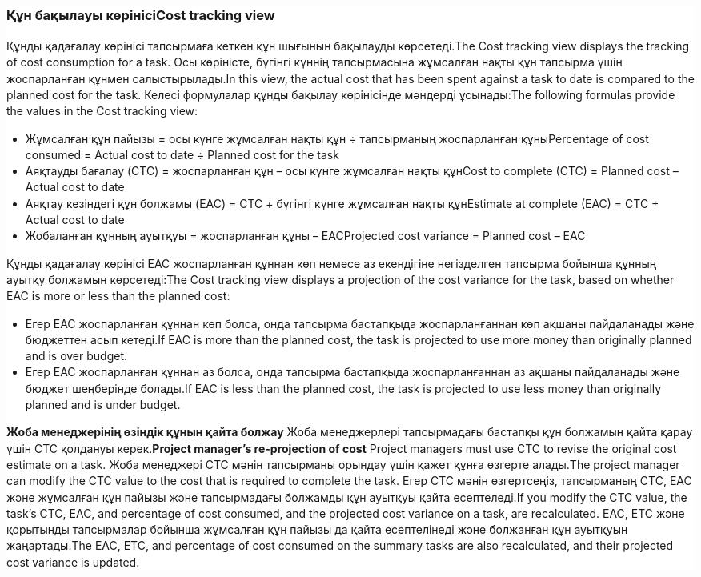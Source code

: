 ### <a name="cost-tracking-view"></a><span data-ttu-id="9552c-271">Құн бақылауы көрінісі</span><span class="sxs-lookup"><span data-stu-id="9552c-271">Cost tracking view</span></span>

<span data-ttu-id="9552c-272">Құнды қадағалау көрінісі тапсырмаға кеткен құн шығынын бақылауды көрсетеді.</span><span class="sxs-lookup"><span data-stu-id="9552c-272">The Cost tracking view displays the tracking of cost consumption for a task.</span></span> <span data-ttu-id="9552c-273">Осы көріністе, бүгінгі күннің тапсырмасына жұмсалған нақты құн тапсырма үшін жоспарланған құнмен салыстырылады.</span><span class="sxs-lookup"><span data-stu-id="9552c-273">In this view, the actual cost that has been spent against a task to date is compared to the planned cost for the task.</span></span> <span data-ttu-id="9552c-274">Келесі формулалар құнды бақылау көрінісінде мәндерді ұсынады:</span><span class="sxs-lookup"><span data-stu-id="9552c-274">The following formulas provide the values in the Cost tracking view:</span></span>

-   <span data-ttu-id="9552c-275">Жұмсалған құн пайызы = осы күнге жұмсалған нақты құн ÷ тапсырманың жоспарланған құны</span><span class="sxs-lookup"><span data-stu-id="9552c-275">Percentage of cost consumed = Actual cost to date ÷ Planned cost for the task</span></span>
-   <span data-ttu-id="9552c-276">Аяқтауды бағалау (CTC) = жоспарланған құн – осы күнге жұмсалған нақты құн</span><span class="sxs-lookup"><span data-stu-id="9552c-276">Cost to complete (CTC) = Planned cost – Actual cost to date</span></span>
-   <span data-ttu-id="9552c-277">Аяқтау кезіндегі құн болжамы (EAC) = CTC + бүгінгі күнге жұмсалған нақты құн</span><span class="sxs-lookup"><span data-stu-id="9552c-277">Estimate at complete (EAC) = CTC + Actual cost to date</span></span>
-   <span data-ttu-id="9552c-278">Жобаланған құнның ауытқуы = жоспарланған құны – EAC</span><span class="sxs-lookup"><span data-stu-id="9552c-278">Projected cost variance = Planned cost – EAC</span></span>

<span data-ttu-id="9552c-279">Құнды қадағалау көрінісі EAC жоспарланған құннан көп немесе аз екендігіне негізделген тапсырма бойынша құнның ауытқу болжамын көрсетеді:</span><span class="sxs-lookup"><span data-stu-id="9552c-279">The Cost tracking view displays a projection of the cost variance for the task, based on whether EAC is more or less than the planned cost:</span></span>

-   <span data-ttu-id="9552c-280">Егер EAC жоспарланған құннан көп болса, онда тапсырма бастапқыда жоспарланғаннан көп ақшаны пайдаланады және бюджеттен асып кетеді.</span><span class="sxs-lookup"><span data-stu-id="9552c-280">If EAC is more than the planned cost, the task is projected to use more money than originally planned and is over budget.</span></span>
-   <span data-ttu-id="9552c-281">Егер EAC жоспарланған құннан аз болса, онда тапсырма бастапқыда жоспарланғаннан аз ақшаны пайдаланады және бюджет шеңберінде болады.</span><span class="sxs-lookup"><span data-stu-id="9552c-281">If EAC is less than the planned cost, the task is projected to use less money than originally planned and is under budget.</span></span>

<span data-ttu-id="9552c-282">**Жоба менеджерінің өзіндік құнын қайта болжау** Жоба менеджерлері тапсырмадағы бастапқы құн болжамын қайта қарау үшін CTC қолдануы керек.</span><span class="sxs-lookup"><span data-stu-id="9552c-282">**Project manager’s re-projection of cost** Project managers must use CTC to revise the original cost estimate on a task.</span></span> <span data-ttu-id="9552c-283">Жоба менеджері CTC мәнін тапсырманы орындау үшін қажет құнға өзгерте алады.</span><span class="sxs-lookup"><span data-stu-id="9552c-283">The project manager can modify the CTC value to the cost that is required to complete the task.</span></span> <span data-ttu-id="9552c-284">Егер CTC мәнін өзгертсеңіз, тапсырманың CTC, EAC және жұмсалған құн пайызы және тапсырмадағы болжамды құн ауытқуы қайта есептеледі.</span><span class="sxs-lookup"><span data-stu-id="9552c-284">If you modify the CTC value, the task’s CTC, EAC, and percentage of cost consumed, and the projected cost variance on a task, are recalculated.</span></span> <span data-ttu-id="9552c-285">EAC, ETC және қорытынды тапсырмалар бойынша жұмсалған құн пайызы да қайта есептелінеді және болжанған құн ауытқуын жаңартады.</span><span class="sxs-lookup"><span data-stu-id="9552c-285">The EAC, ETC, and percentage of cost consumed on the summary tasks are also recalculated, and their projected cost variance is updated.</span></span> 
